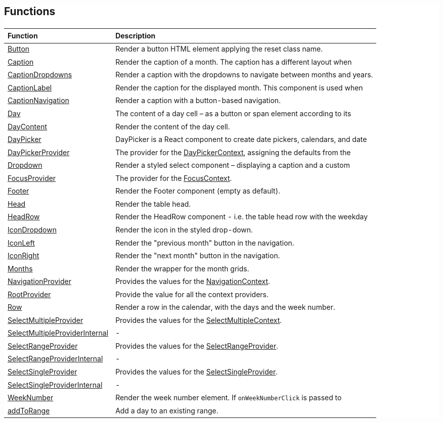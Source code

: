 ## Functions

| Function                                                                      | Description                                                                                                  |
| :---------------------------------------------------------------------------- | :----------------------------------------------------------------------------------------------------------- |
| [Button](functions/Button.md)                                                 | Render a button HTML element applying the reset class name.                                                  |
| [Caption](functions/Caption.md)                                               | Render the caption of a month. The caption has a different layout when                                       |
| [CaptionDropdowns](functions/CaptionDropdowns.md)                             | Render a caption with the dropdowns to navigate between months and years.                                    |
| [CaptionLabel](functions/CaptionLabel.md)                                     | Render the caption for the displayed month. This component is used when                                      |
| [CaptionNavigation](functions/CaptionNavigation.md)                           | Render a caption with a button-based navigation.                                                             |
| [Day](functions/Day.md)                                                       | The content of a day cell – as a button or span element according to its                                     |
| [DayContent](functions/DayContent.md)                                         | Render the content of the day cell.                                                                          |
| [DayPicker](functions/DayPicker.md)                                           | DayPicker is a React component to create date pickers, calendars, and date                                   |
| [DayPickerProvider](functions/DayPickerProvider.md)                           | The provider for the [DayPickerContext](variables/DayPickerContext.md), assigning the defaults from the      |
| [Dropdown](functions/Dropdown.md)                                             | Render a styled select component – displaying a caption and a custom                                         |
| [FocusProvider](functions/FocusProvider.md)                                   | The provider for the [FocusContext](variables/FocusContext.md).                                              |
| [Footer](functions/Footer.md)                                                 | Render the Footer component (empty as default).                                                              |
| [Head](functions/Head.md)                                                     | Render the table head.                                                                                       |
| [HeadRow](functions/HeadRow.md)                                               | Render the HeadRow component - i.e. the table head row with the weekday                                      |
| [IconDropdown](functions/IconDropdown.md)                                     | Render the icon in the styled drop-down.                                                                     |
| [IconLeft](functions/IconLeft.md)                                             | Render the "previous month" button in the navigation.                                                        |
| [IconRight](functions/IconRight.md)                                           | Render the "next month" button in the navigation.                                                            |
| [Months](functions/Months.md)                                                 | Render the wrapper for the month grids.                                                                      |
| [NavigationProvider](functions/NavigationProvider.md)                         | Provides the values for the [NavigationContext](variables/NavigationContext.md).                             |
| [RootProvider](functions/RootProvider.md)                                     | Provide the value for all the context providers.                                                             |
| [Row](functions/Row.md)                                                       | Render a row in the calendar, with the days and the week number.                                             |
| [SelectMultipleProvider](functions/SelectMultipleProvider.md)                 | Provides the values for the [SelectMultipleContext](variables/SelectMultipleContext.md).                     |
| [SelectMultipleProviderInternal](functions/SelectMultipleProviderInternal.md) | -                                                                                                            |
| [SelectRangeProvider](functions/SelectRangeProvider.md)                       | Provides the values for the [SelectRangeProvider](functions/SelectRangeProvider.md).                         |
| [SelectRangeProviderInternal](functions/SelectRangeProviderInternal.md)       | -                                                                                                            |
| [SelectSingleProvider](functions/SelectSingleProvider.md)                     | Provides the values for the [SelectSingleProvider](functions/SelectSingleProvider.md).                       |
| [SelectSingleProviderInternal](functions/SelectSingleProviderInternal.md)     | -                                                                                                            |
| [WeekNumber](functions/WeekNumber.md)                                         | Render the week number element. If `onWeekNumberClick` is passed to                                          |
| [addToRange](functions/addToRange.md)                                         | Add a day to an existing range.                                                                              |